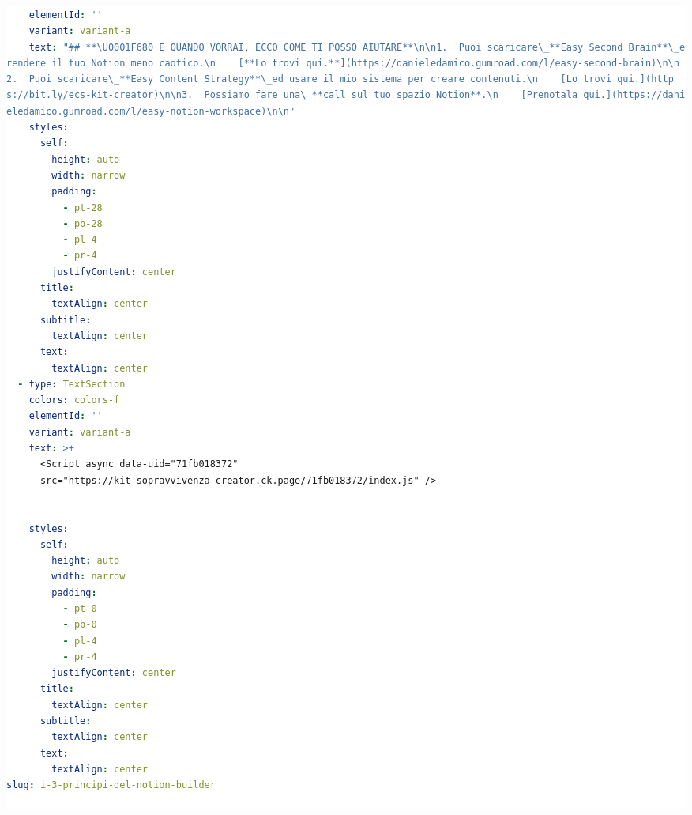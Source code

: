 ```yaml
    elementId: ''
    variant: variant-a
    text: "## **\U0001F680 E QUANDO VORRAI, ECCO COME TI POSSO AIUTARE**\n\n1.  Puoi scaricare\_**Easy Second Brain**\_e rendere il tuo Notion meno caotico.\n    ​[**Lo trovi qui.**](https://danieledamico.gumroad.com/l/easy-second-brain)​\n\n2.  Puoi scaricare\_**Easy Content Strategy**\_ed usare il mio sistema per creare contenuti.\n    ​[Lo trovi qui.](https://bit.ly/ecs-kit-creator)​\n\n3.  Possiamo fare una\_**call sul tuo spazio Notion**.\n    ​[Prenotala qui.](https://danieledamico.gumroad.com/l/easy-notion-workspace)\n\n"
    styles:
      self:
        height: auto
        width: narrow
        padding:
          - pt-28
          - pb-28
          - pl-4
          - pr-4
        justifyContent: center
      title:
        textAlign: center
      subtitle:
        textAlign: center
      text:
        textAlign: center
  - type: TextSection
    colors: colors-f
    elementId: ''
    variant: variant-a
    text: >+
      <Script async data-uid="71fb018372"
      src="https://kit-sopravvivenza-creator.ck.page/71fb018372/index.js" />


    styles:
      self:
        height: auto
        width: narrow
        padding:
          - pt-0
          - pb-0
          - pl-4
          - pr-4
        justifyContent: center
      title:
        textAlign: center
      subtitle:
        textAlign: center
      text:
        textAlign: center
slug: i-3-principi-del-notion-builder
---
```
